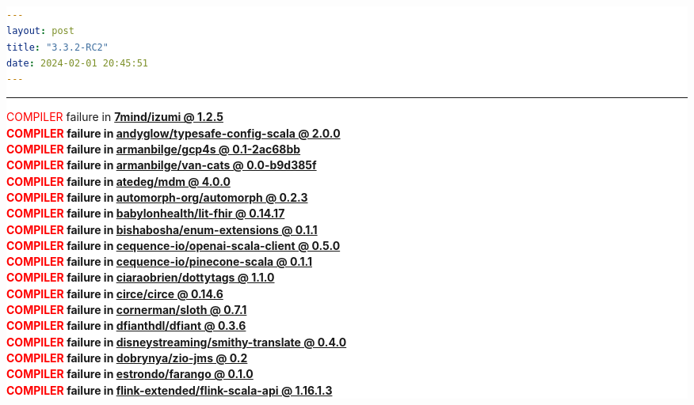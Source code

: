 ```yaml
---
layout: post
title: "3.3.2-RC2"
date: 2024-02-01 20:45:51
---
```


<hr>
<span style="color:red">COMPILER</span> failure in <span style="font-weight:bold"><a href="https://github.com/VirtusLab/community-build3/actions/runs/7742975910/job/21127044486">7mind/izumi @ 1.2.5</a><br>
<span style="color:red">COMPILER</span> failure in <span style="font-weight:bold"><a href="https://github.com/VirtusLab/community-build3/actions/runs/7742975910/job/21113353781">andyglow/typesafe-config-scala @ 2.0.0</a><br>
<span style="color:red">COMPILER</span> failure in <span style="font-weight:bold"><a href="https://github.com/VirtusLab/community-build3/actions/runs/7742975910/job/21124930788">armanbilge/gcp4s @ 0.1-2ac68bb</a><br>
<span style="color:red">COMPILER</span> failure in <span style="font-weight:bold"><a href="https://github.com/VirtusLab/community-build3/actions/runs/7742975910/job/21122935083">armanbilge/van-cats @ 0.0-b9d385f</a><br>
<span style="color:red">COMPILER</span> failure in <span style="font-weight:bold"><a href="https://github.com/VirtusLab/community-build3/actions/runs/7742975910/job/21127046710">atedeg/mdm @ 4.0.0</a><br>
<span style="color:red">COMPILER</span> failure in <span style="font-weight:bold"><a href="https://github.com/VirtusLab/community-build3/actions/runs/7742975910/job/21113350341">automorph-org/automorph @ 0.2.3</a><br>
<span style="color:red">COMPILER</span> failure in <span style="font-weight:bold"><a href="https://github.com/VirtusLab/community-build3/actions/runs/7742975910/job/21113351120">babylonhealth/lit-fhir @ 0.14.17</a><br>
<span style="color:red">COMPILER</span> failure in <span style="font-weight:bold"><a href="https://github.com/VirtusLab/community-build3/actions/runs/7742975910/job/21113355214">bishabosha/enum-extensions @ 0.1.1</a><br>
<span style="color:red">COMPILER</span> failure in <span style="font-weight:bold"><a href="https://github.com/VirtusLab/community-build3/actions/runs/7742975910/job/21116428811">cequence-io/openai-scala-client @ 0.5.0</a><br>
<span style="color:red">COMPILER</span> failure in <span style="font-weight:bold"><a href="https://github.com/VirtusLab/community-build3/actions/runs/7742975910/job/21113355860">cequence-io/pinecone-scala @ 0.1.1</a><br>
<span style="color:red">COMPILER</span> failure in <span style="font-weight:bold"><a href="https://github.com/VirtusLab/community-build3/actions/runs/7742975910/job/21117505161">ciaraobrien/dottytags @ 1.1.0</a><br>
<span style="color:red">COMPILER</span> failure in <span style="font-weight:bold"><a href="https://github.com/VirtusLab/community-build3/actions/runs/7742975910/job/21124405056">circe/circe @ 0.14.6</a><br>
<span style="color:red">COMPILER</span> failure in <span style="font-weight:bold"><a href="https://github.com/VirtusLab/community-build3/actions/runs/7742975910/job/21127050543">cornerman/sloth @ 0.7.1</a><br>
<span style="color:red">COMPILER</span> failure in <span style="font-weight:bold"><a href="https://github.com/VirtusLab/community-build3/actions/runs/7742975910/job/21120643890">dfianthdl/dfiant @ 0.3.6</a><br>
<span style="color:red">COMPILER</span> failure in <span style="font-weight:bold"><a href="https://github.com/VirtusLab/community-build3/actions/runs/7742975910/job/21123936590">disneystreaming/smithy-translate @ 0.4.0</a><br>
<span style="color:red">COMPILER</span> failure in <span style="font-weight:bold"><a href="https://github.com/VirtusLab/community-build3/actions/runs/7742975910/job/21117507141">dobrynya/zio-jms @ 0.2</a><br>
<span style="color:red">COMPILER</span> failure in <span style="font-weight:bold"><a href="https://github.com/VirtusLab/community-build3/actions/runs/7742978180/job/21113390015">estrondo/farango @ 0.1.0</a><br>
<span style="color:red">COMPILER</span> failure in <span style="font-weight:bold"><a href="https://github.com/VirtusLab/community-build3/actions/runs/7742975910/job/21121831825">flink-extended/flink-scala-api @ 1.16.1.3</a><br>